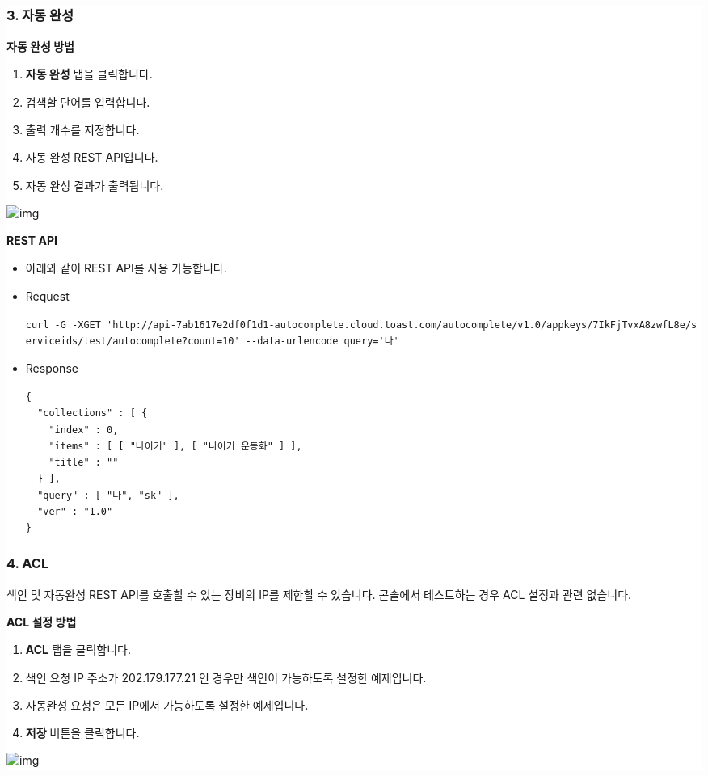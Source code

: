 ### 3. 자동 완성

**자동 완성 방법**

1. **자동 완성** 탭을 클릭합니다.

2. 검색할 단어를 입력합니다.

3. 출력 개수를 지정합니다.

4. 자동 완성 REST API입니다.

5. 자동 완성 결과가 출력됩니다.

  ![img](https://camo.githubusercontent.com/7b5ba9c39e5e35c5a4f6873f2cdb06bdd0bc1eb7/687474703a2f2f7374617469632e746f6173746f76656e2e6e65742f70726f645f6175746f636f6d706c6574652f6175746f636f6d706c6574655f70726f6365647572652d32303230303131372e313532312e706e67)

**REST API**

  - 아래와 같이 REST API를 사용 가능합니다.

  - Request

    ```
    curl -G -XGET 'http://api-7ab1617e2df0f1d1-autocomplete.cloud.toast.com/autocomplete/v1.0/appkeys/7IkFjTvxA8zwfL8e/serviceids/test/autocomplete?count=10' --data-urlencode query='나'
    ```

  - Response

    ```
    {
      "collections" : [ {
        "index" : 0,
        "items" : [ [ "나이키" ], [ "나이키 운동화" ] ],
        "title" : ""
      } ],
      "query" : [ "나", "sk" ],
      "ver" : "1.0"
    }
    ```

### 4. ACL

색인 및 자동완성 REST API를 호출할 수 있는 장비의 IP를 제한할 수 있습니다.
콘솔에서 테스트하는 경우 ACL 설정과 관련 없습니다.

**ACL 설정 방법**

1. **ACL** 탭을 클릭합니다.

2. 색인 요청 IP 주소가 202.179.177.21 인 경우만 색인이 가능하도록 설정한 예제입니다.

3. 자동완성 요청은 모든 IP에서 가능하도록 설정한 예제입니다.

4. **저장** 버튼을 클릭합니다.

  ![img](https://camo.githubusercontent.com/299f6d5330cad8525920c9a32da94d5ba55716ac/687474703a2f2f7374617469632e746f6173746f76656e2e6e65742f70726f645f6175746f636f6d706c6574652f61636c5f70726f6365647572652d32303230303131372e313532352e706e67)
